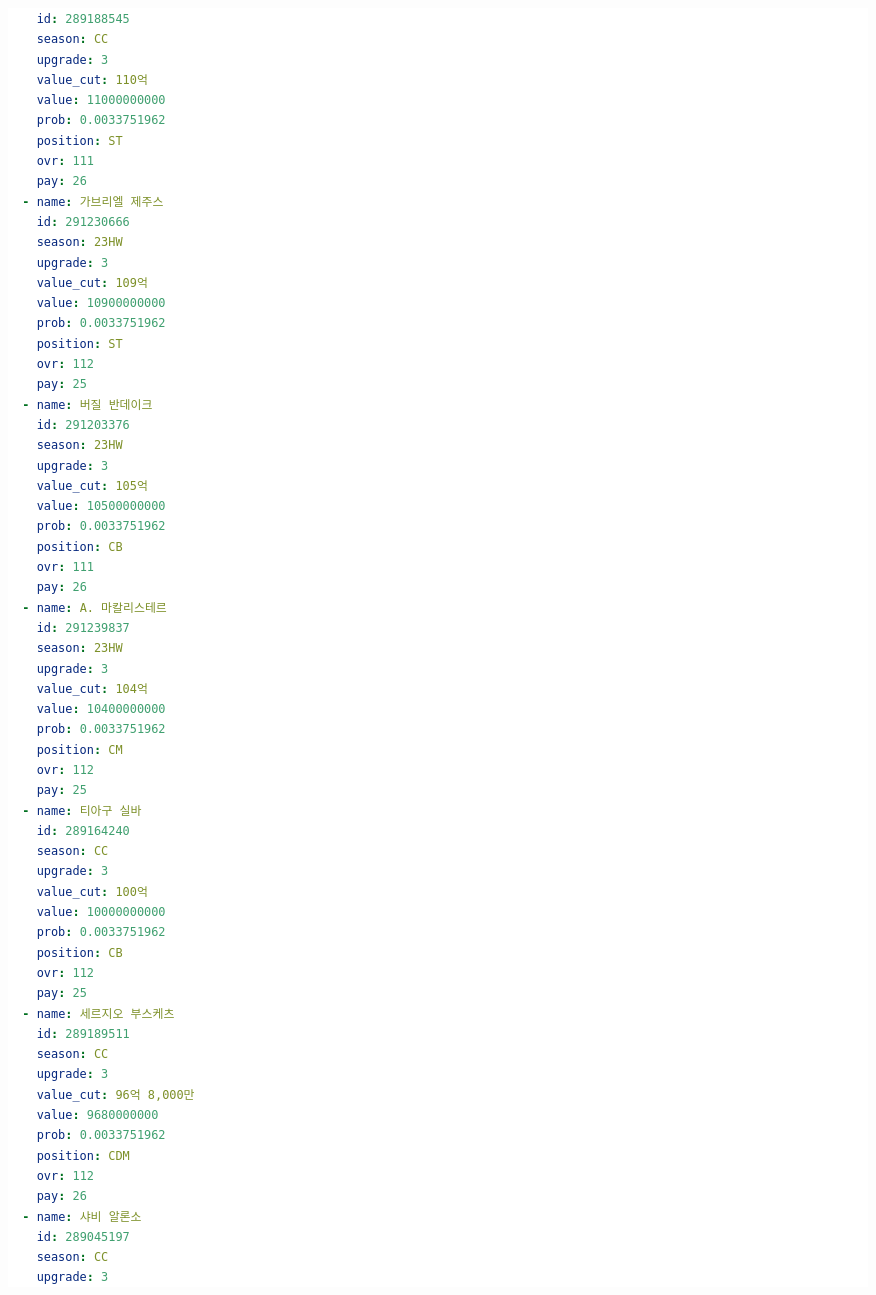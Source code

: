 ```yaml
    id: 289188545
    season: CC
    upgrade: 3
    value_cut: 110억
    value: 11000000000
    prob: 0.0033751962
    position: ST
    ovr: 111
    pay: 26
  - name: 가브리엘 제주스
    id: 291230666
    season: 23HW
    upgrade: 3
    value_cut: 109억
    value: 10900000000
    prob: 0.0033751962
    position: ST
    ovr: 112
    pay: 25
  - name: 버질 반데이크
    id: 291203376
    season: 23HW
    upgrade: 3
    value_cut: 105억
    value: 10500000000
    prob: 0.0033751962
    position: CB
    ovr: 111
    pay: 26
  - name: A. 마칼리스테르
    id: 291239837
    season: 23HW
    upgrade: 3
    value_cut: 104억
    value: 10400000000
    prob: 0.0033751962
    position: CM
    ovr: 112
    pay: 25
  - name: 티아구 실바
    id: 289164240
    season: CC
    upgrade: 3
    value_cut: 100억
    value: 10000000000
    prob: 0.0033751962
    position: CB
    ovr: 112
    pay: 25
  - name: 세르지오 부스케츠
    id: 289189511
    season: CC
    upgrade: 3
    value_cut: 96억 8,000만
    value: 9680000000
    prob: 0.0033751962
    position: CDM
    ovr: 112
    pay: 26
  - name: 샤비 알론소
    id: 289045197
    season: CC
    upgrade: 3
```